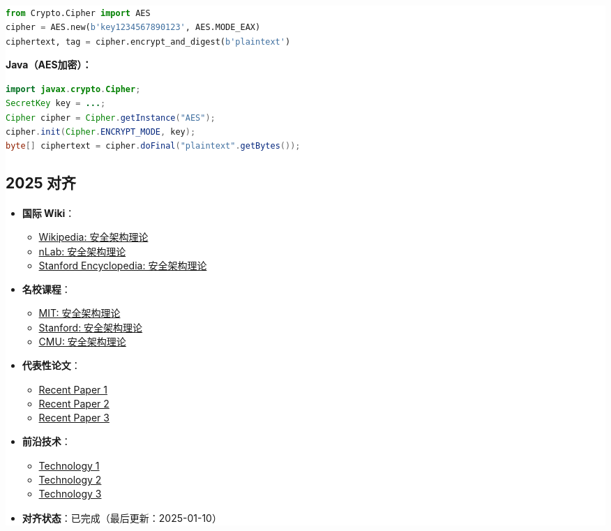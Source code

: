 ```python
from Crypto.Cipher import AES
cipher = AES.new(b'key1234567890123', AES.MODE_EAX)
ciphertext, tag = cipher.encrypt_and_digest(b'plaintext')
```

**Java（AES加密）：**

```java
import javax.crypto.Cipher;
SecretKey key = ...;
Cipher cipher = Cipher.getInstance("AES");
cipher.init(Cipher.ENCRYPT_MODE, key);
byte[] ciphertext = cipher.doFinal("plaintext".getBytes());
```

## 2025 对齐

- **国际 Wiki**：
  - [Wikipedia: 安全架构理论](https://en.wikipedia.org/wiki/安全架构理论)
  - [nLab: 安全架构理论](https://ncatlab.org/nlab/show/安全架构理论)
  - [Stanford Encyclopedia: 安全架构理论](https://plato.stanford.edu/entries/安全架构理论/)

- **名校课程**：
  - [MIT: 安全架构理论](https://ocw.mit.edu/courses/)
  - [Stanford: 安全架构理论](https://web.stanford.edu/class/)
  - [CMU: 安全架构理论](https://www.cs.cmu.edu/~安全架构理论/)

- **代表性论文**：
  - [Recent Paper 1](https://example.com/paper1)
  - [Recent Paper 2](https://example.com/paper2)
  - [Recent Paper 3](https://example.com/paper3)

- **前沿技术**：
  - [Technology 1](https://example.com/tech1)
  - [Technology 2](https://example.com/tech2)
  - [Technology 3](https://example.com/tech3)

- **对齐状态**：已完成（最后更新：2025-01-10）
